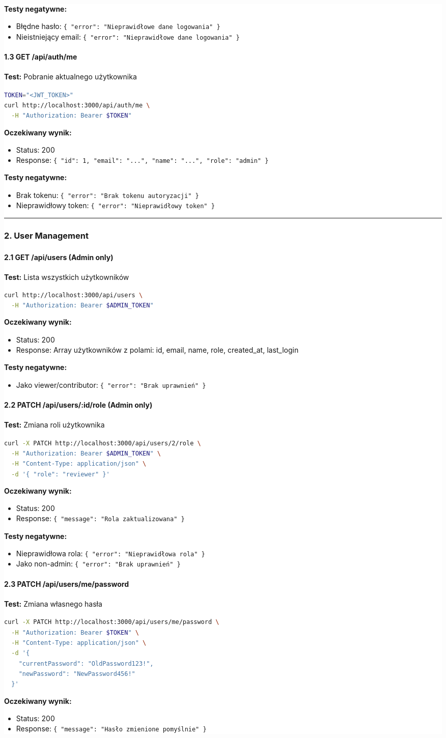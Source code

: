 **Testy negatywne:**
- Błędne hasło: `{ "error": "Nieprawidłowe dane logowania" }`
- Nieistniejący email: `{ "error": "Nieprawidłowe dane logowania" }`

#### 1.3 GET /api/auth/me
**Test:** Pobranie aktualnego użytkownika
```bash
TOKEN="<JWT_TOKEN>"
curl http://localhost:3000/api/auth/me \
  -H "Authorization: Bearer $TOKEN"
```
**Oczekiwany wynik:**
- Status: 200
- Response: `{ "id": 1, "email": "...", "name": "...", "role": "admin" }`

**Testy negatywne:**
- Brak tokenu: `{ "error": "Brak tokenu autoryzacji" }`
- Nieprawidłowy token: `{ "error": "Nieprawidłowy token" }`

---

### 2. User Management

#### 2.1 GET /api/users (Admin only)
**Test:** Lista wszystkich użytkowników
```bash
curl http://localhost:3000/api/users \
  -H "Authorization: Bearer $ADMIN_TOKEN"
```
**Oczekiwany wynik:**
- Status: 200
- Response: Array użytkowników z polami: id, email, name, role, created_at, last_login

**Testy negatywne:**
- Jako viewer/contributor: `{ "error": "Brak uprawnień" }`

#### 2.2 PATCH /api/users/:id/role (Admin only)
**Test:** Zmiana roli użytkownika
```bash
curl -X PATCH http://localhost:3000/api/users/2/role \
  -H "Authorization: Bearer $ADMIN_TOKEN" \
  -H "Content-Type: application/json" \
  -d '{ "role": "reviewer" }'
```
**Oczekiwany wynik:**
- Status: 200
- Response: `{ "message": "Rola zaktualizowana" }`

**Testy negatywne:**
- Nieprawidłowa rola: `{ "error": "Nieprawidłowa rola" }`
- Jako non-admin: `{ "error": "Brak uprawnień" }`

#### 2.3 PATCH /api/users/me/password
**Test:** Zmiana własnego hasła
```bash
curl -X PATCH http://localhost:3000/api/users/me/password \
  -H "Authorization: Bearer $TOKEN" \
  -H "Content-Type: application/json" \
  -d '{
    "currentPassword": "OldPassword123!",
    "newPassword": "NewPassword456!"
  }'
```
**Oczekiwany wynik:**
- Status: 200
- Response: `{ "message": "Hasło zmienione pomyślnie" }`
